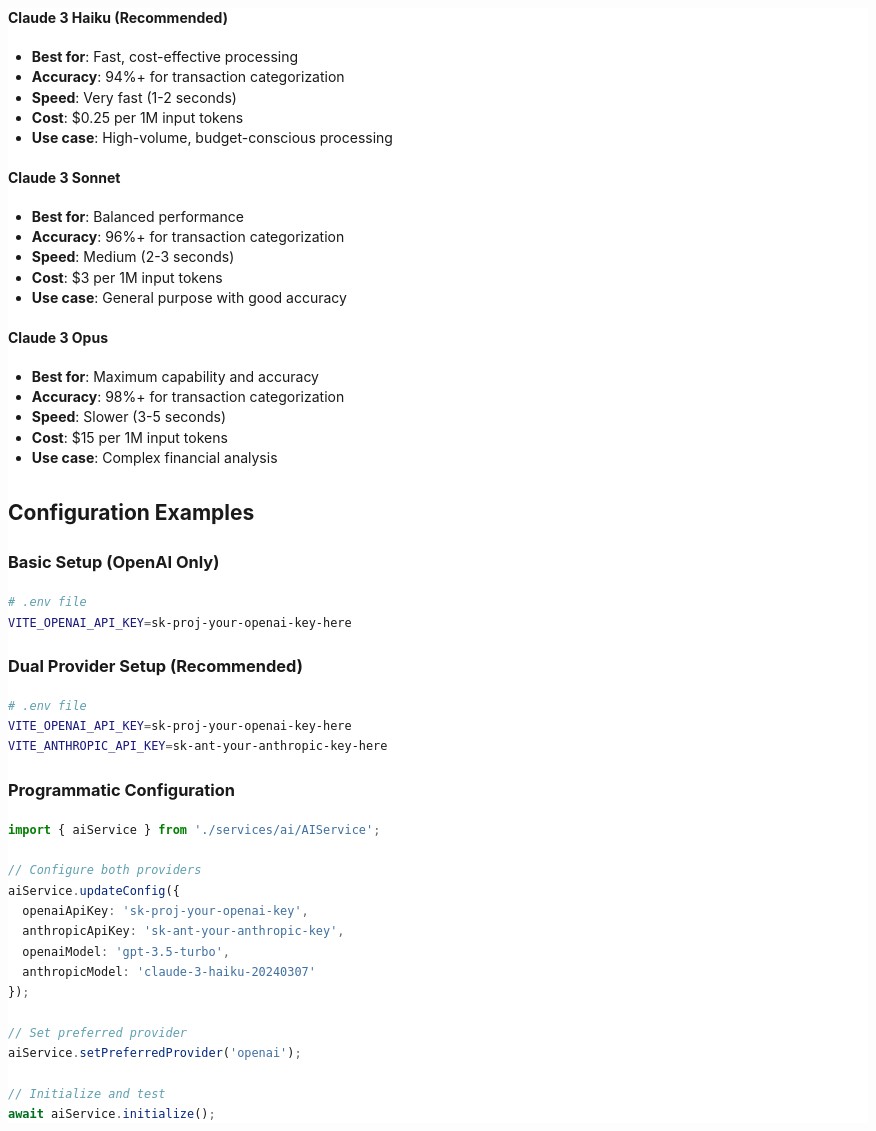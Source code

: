 #### Claude 3 Haiku (Recommended)
- **Best for**: Fast, cost-effective processing
- **Accuracy**: 94%+ for transaction categorization
- **Speed**: Very fast (1-2 seconds)
- **Cost**: $0.25 per 1M input tokens
- **Use case**: High-volume, budget-conscious processing

#### Claude 3 Sonnet
- **Best for**: Balanced performance
- **Accuracy**: 96%+ for transaction categorization
- **Speed**: Medium (2-3 seconds)
- **Cost**: $3 per 1M input tokens
- **Use case**: General purpose with good accuracy

#### Claude 3 Opus
- **Best for**: Maximum capability and accuracy
- **Accuracy**: 98%+ for transaction categorization
- **Speed**: Slower (3-5 seconds)
- **Cost**: $15 per 1M input tokens
- **Use case**: Complex financial analysis

## Configuration Examples

### Basic Setup (OpenAI Only)
```bash
# .env file
VITE_OPENAI_API_KEY=sk-proj-your-openai-key-here
```

### Dual Provider Setup (Recommended)
```bash
# .env file
VITE_OPENAI_API_KEY=sk-proj-your-openai-key-here
VITE_ANTHROPIC_API_KEY=sk-ant-your-anthropic-key-here
```

### Programmatic Configuration
```typescript
import { aiService } from './services/ai/AIService';

// Configure both providers
aiService.updateConfig({
  openaiApiKey: 'sk-proj-your-openai-key',
  anthropicApiKey: 'sk-ant-your-anthropic-key',
  openaiModel: 'gpt-3.5-turbo',
  anthropicModel: 'claude-3-haiku-20240307'
});

// Set preferred provider
aiService.setPreferredProvider('openai');

// Initialize and test
await aiService.initialize();
```
